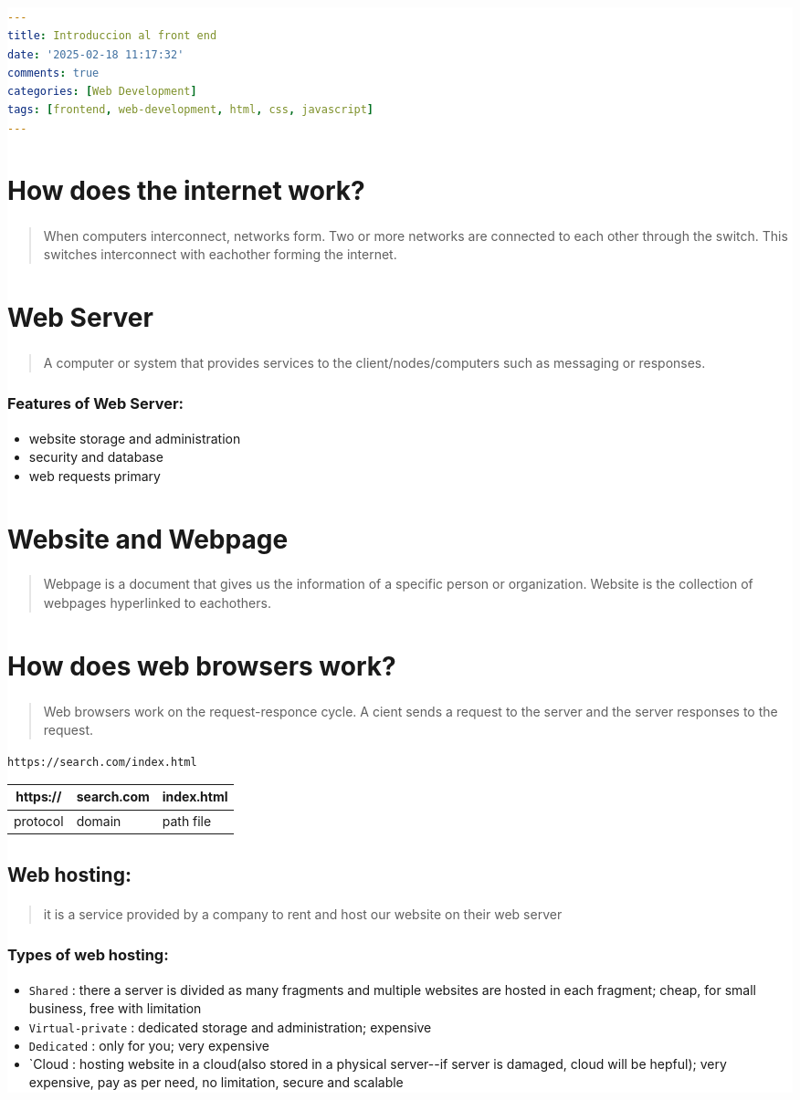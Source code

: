 ```yaml
---
title: Introduccion al front end
date: '2025-02-18 11:17:32'
comments: true
categories: [Web Development]
tags: [frontend, web-development, html, css, javascript]
---
```


# How does the internet work?
> When computers interconnect, networks form. Two or more networks are connected to each other through the switch. This switches interconnect with eachother forming the internet.

# Web Server
> A computer or system that provides services to the client/nodes/computers such as messaging or responses.
### Features of Web Server:
* website storage and administration
* security and database
* web requests        primary

# Website and Webpage
> Webpage is a document that gives us the information of a specific person or organization. Website is the collection of webpages hyperlinked to eachothers.

# How does web browsers work?
> Web browsers work on the request-responce cycle. A cient sends a request to the server and the server responses to the request.

```
https://search.com/index.html
```

| https:// | search.com | index.html |
|----------|------------|------------|
| protocol | domain     | path file  |

## Web hosting:
> it is a service provided by a company to rent and host our website on their web server

### Types of web hosting:
* `Shared` : there a server is divided as many fragments and multiple websites are hosted in each fragment; cheap, for small business, free with limitation
* `Virtual-private` : dedicated storage and administration; expensive
* `Dedicated` : only for you; very expensive
* `Cloud : hosting website in a cloud(also stored in a physical server--if server is damaged, cloud will be hepful); very expensive, pay as per need, no limitation, secure and scalable
